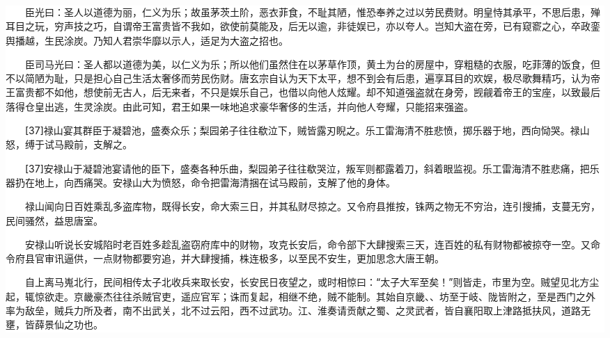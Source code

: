 　　臣光曰：圣人以道德为丽，仁义为乐；故虽茅茨土阶，恶衣菲食，不耻其陋，惟恐奉养之过以劳民费财。明皇恃其承平，不思后患，殚耳目之玩，穷声技之巧，自谓帝王富贵皆不我如，欲使前莫能及，后无以逾，非徒娱已，亦以夸人。岂知大盗在旁，已有窥窬之心，卒政銮舆播越，生民涂炭。乃知人君崇华靡以示人，适足为大盗之招也。

　　臣司马光曰：圣人都以道德为美，以仁义为乐；所以他们虽然住在以茅草作顶，黄土为台的房屋中，穿粗糙的衣服，吃菲薄的饭食，但不以简陋为耻，只是担心自己生活太奢侈而劳民伤财。唐玄宗自认为天下太平，想不到会有后患，遍享耳目的欢娱，极尽歌舞精巧，认为帝王富贵都不如他，想使前无古人，后无来者，不只是娱乐自己，也借以向他人炫耀。却不知道强盗就在身旁，觊觎着帝王的宝座，以致最后落得仓皇出逃，生灵涂炭。由此可知，君王如果一味地追求豪华奢侈的生活，并向他人夸耀，只能招来强盗。

　　[37]禄山宴其群臣于凝碧池，盛奏众乐；梨园弟子往往欷泣下，贼皆露刃睨之。乐工雷海清不胜悲愤，掷乐器于地，西向恸哭。禄山怒，缚于试马殿前，支解之。

　　[37]安禄山于凝碧池宴请他的臣下，盛奏各种乐曲，梨园弟子往往欷哭泣，叛军则都露着刀，斜着眼监视。乐工雷海清不胜悲痛，把乐器扔在地上，向西痛哭。安禄山大为愤怒，命令把雷海清捆在试马殿前，支解了他的身体。

　　禄山闻向日百姓乘乱多盗库物，既得长安，命大索三日，并其私财尽掠之。又令府县推按，铢两之物无不穷治，连引搜捕，支蔓无穷，民间骚然，益思唐室。

　　安禄山听说长安城陷时老百姓多趁乱盗窃府库中的财物，攻克长安后，命令部下大肆搜索三天，连百姓的私有财物都被掠夺一空。又命令府县官审讯逼供，一点财物都要穷追，并大肆搜捕，株连极多，以至民不安生，更加思念大唐王朝。

　　自上离马嵬北行，民间相传太子北收兵来取长安，长安民日夜望之，或时相惊曰：“太子大军至矣！”则皆走，市里为空。贼望见北方尘起，辄惊欲走。京畿豪杰往往杀贼官吏，遥应官军；诛而复起，相继不绝，贼不能制。其始自京畿、、坊至于岐、陇皆附之，至是西门之外率为敌垒，贼兵力所及者，南不出武关，北不过云阳，西不过武功。江、淮奏请贡献之蜀、之灵武者，皆自襄阳取上津路抵扶风，道路无壅，皆薛景仙之功也。

